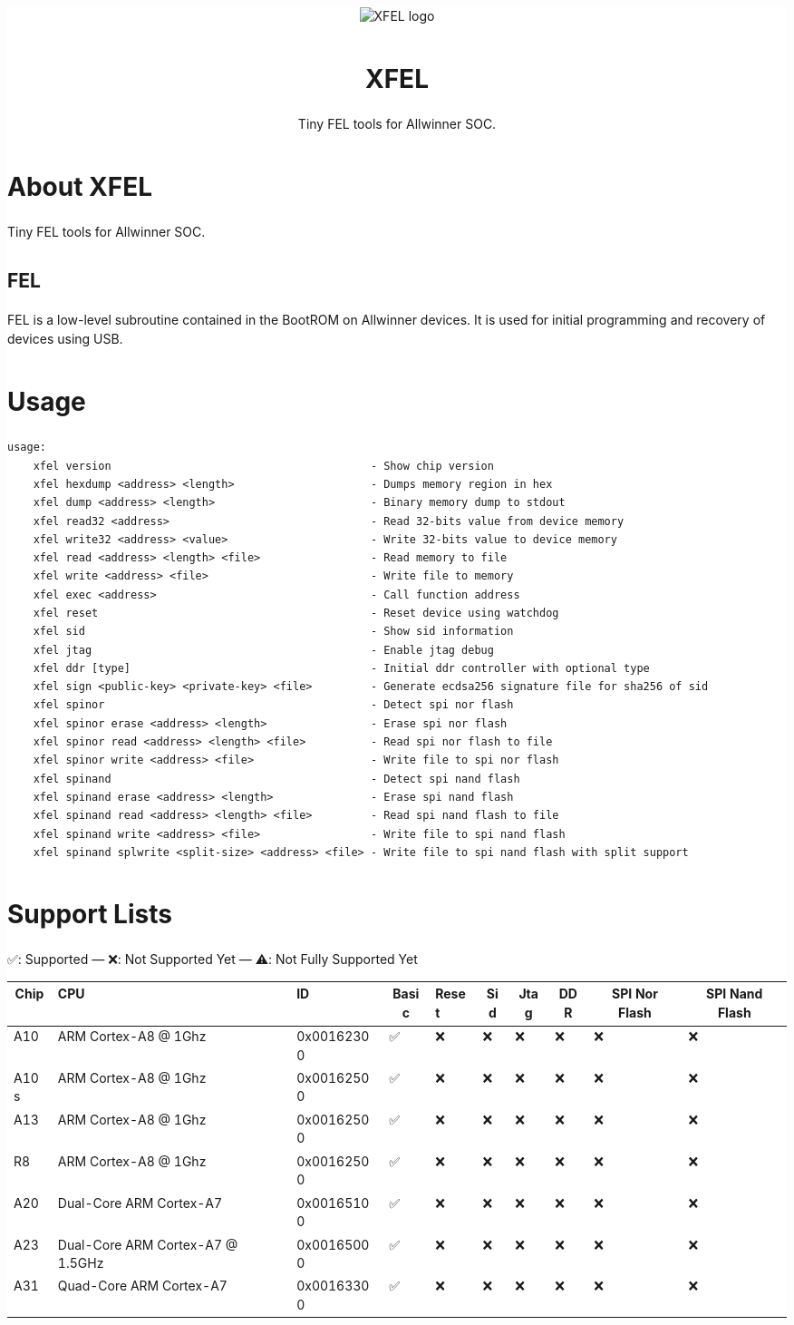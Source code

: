 <p align="center"><img width="300" src="https://avatars.githubusercontent.com/u/423027?s=200&v=4" alt="XFEL logo"></p>
<h1 align="center">XFEL</h1>
<p align="center">Tiny FEL tools for Allwinner SOC.</p>

# About XFEL

Tiny FEL tools for Allwinner SOC.

## FEL
FEL is a low-level subroutine contained in the BootROM on Allwinner devices. It is used for initial programming and recovery of devices using USB.

# Usage

```
usage:
    xfel version                                        - Show chip version
    xfel hexdump <address> <length>                     - Dumps memory region in hex
    xfel dump <address> <length>                        - Binary memory dump to stdout
    xfel read32 <address>                               - Read 32-bits value from device memory
    xfel write32 <address> <value>                      - Write 32-bits value to device memory
    xfel read <address> <length> <file>                 - Read memory to file
    xfel write <address> <file>                         - Write file to memory
    xfel exec <address>                                 - Call function address
    xfel reset                                          - Reset device using watchdog
    xfel sid                                            - Show sid information
    xfel jtag                                           - Enable jtag debug
    xfel ddr [type]                                     - Initial ddr controller with optional type
    xfel sign <public-key> <private-key> <file>         - Generate ecdsa256 signature file for sha256 of sid
    xfel spinor                                         - Detect spi nor flash
    xfel spinor erase <address> <length>                - Erase spi nor flash
    xfel spinor read <address> <length> <file>          - Read spi nor flash to file
    xfel spinor write <address> <file>                  - Write file to spi nor flash
    xfel spinand                                        - Detect spi nand flash
    xfel spinand erase <address> <length>               - Erase spi nand flash
    xfel spinand read <address> <length> <file>         - Read spi nand flash to file
    xfel spinand write <address> <file>                 - Write file to spi nand flash
    xfel spinand splwrite <split-size> <address> <file> - Write file to spi nand flash with split support
```

# Support Lists

✅: Supported — ❌: Not Supported Yet  — ⚠️: Not Fully Supported Yet

| Chip |  CPU  |  ID  |  Basic  |  Reset  | Sid | Jtag | DDR | SPI Nor Flash | SPI Nand Flash |
| -------- | :----- | :----- | -------- | :------- | -------- | -------- | -------- | -------- | -------- |
| A10 | ARM Cortex-A8 @ 1Ghz | 0x00162300 |   ✅   | ❌ | ❌ | ❌ | ❌ | ❌ | ❌ |
| A10s | ARM Cortex-A8 @ 1Ghz | 0x00162500 |   ✅   | ❌ | ❌ | ❌ | ❌ | ❌ | ❌ |
| A13 | ARM Cortex-A8 @ 1Ghz | 0x00162500 |   ✅   | ❌ | ❌ | ❌ | ❌ | ❌ | ❌ |
| R8 | ARM Cortex-A8 @ 1Ghz | 0x00162500 | ✅ | ❌ | ❌ | ❌ | ❌ | ❌ | ❌ |
| A20 | Dual-Core ARM Cortex-A7 | 0x00165100 | ✅ | ❌ | ❌ | ❌ | ❌ | ❌ | ❌ |
| A23 | Dual-Core ARM Cortex-A7 @ 1.5GHz | 0x00165000 | ✅ | ❌ | ❌ | ❌ | ❌ | ❌ | ❌ |
| A31 | Quad-Core ARM Cortex-A7 | 0x00163300 | ✅ | ❌ | ❌ | ❌ | ❌ | ❌ | ❌ |